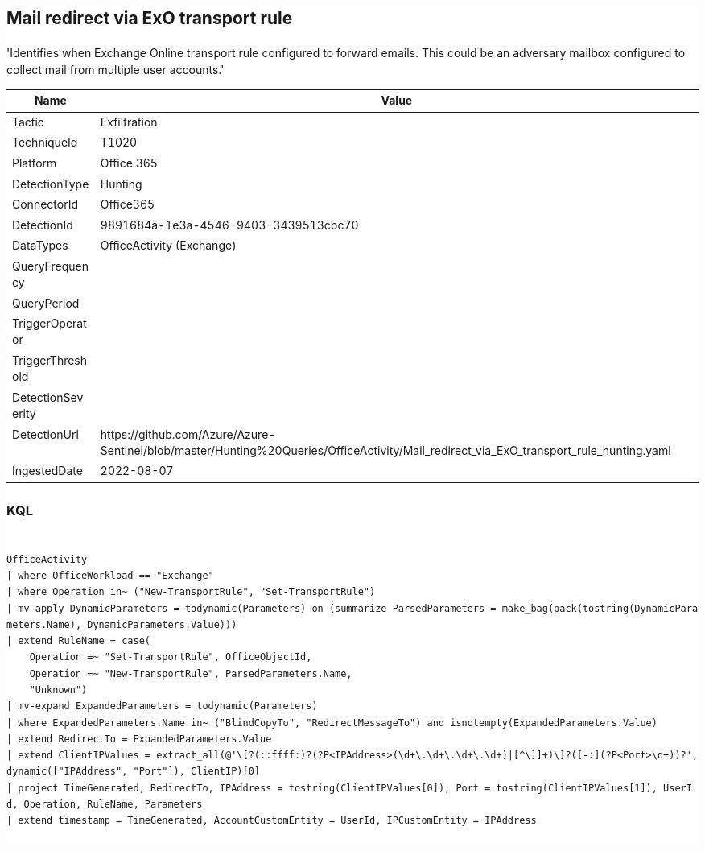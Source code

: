 ## Mail redirect via ExO transport rule

'Identifies when Exchange Online transport rule configured to forward emails.
This could be an adversary mailbox configured to collect mail from multiple user accounts.'

|Name | Value |
| --- | --- |
|Tactic | Exfiltration|
|TechniqueId | T1020|
|Platform | Office 365|
|DetectionType | Hunting |
|ConnectorId | Office365 |
|DetectionId | 9891684a-1e3a-4546-9403-3439513cbc70 |
|DataTypes | OfficeActivity (Exchange) |
|QueryFrequency |  |
|QueryPeriod |  |
|TriggerOperator |  |
|TriggerThreshold |  |
|DetectionSeverity |  |
|DetectionUrl | https://github.com/Azure/Azure-Sentinel/blob/master/Hunting%20Queries/OfficeActivity/Mail_redirect_via_ExO_transport_rule_hunting.yaml |
|IngestedDate | 2022-08-07 |

### KQL
```kql

OfficeActivity
| where OfficeWorkload == "Exchange"
| where Operation in~ ("New-TransportRule", "Set-TransportRule")
| mv-apply DynamicParameters = todynamic(Parameters) on (summarize ParsedParameters = make_bag(pack(tostring(DynamicParameters.Name), DynamicParameters.Value)))
| extend RuleName = case(
    Operation =~ "Set-TransportRule", OfficeObjectId,
    Operation =~ "New-TransportRule", ParsedParameters.Name,
    "Unknown")
| mv-expand ExpandedParameters = todynamic(Parameters)
| where ExpandedParameters.Name in~ ("BlindCopyTo", "RedirectMessageTo") and isnotempty(ExpandedParameters.Value)
| extend RedirectTo = ExpandedParameters.Value
| extend ClientIPValues = extract_all(@'\[?(::ffff:)?(?P<IPAddress>(\d+\.\d+\.\d+\.\d+)|[^\]]+)\]?([-:](?P<Port>\d+))?', dynamic(["IPAddress", "Port"]), ClientIP)[0]
| project TimeGenerated, RedirectTo, IPAddress = tostring(ClientIPValues[0]), Port = tostring(ClientIPValues[1]), UserId, Operation, RuleName, Parameters
| extend timestamp = TimeGenerated, AccountCustomEntity = UserId, IPCustomEntity = IPAddress
  

```
